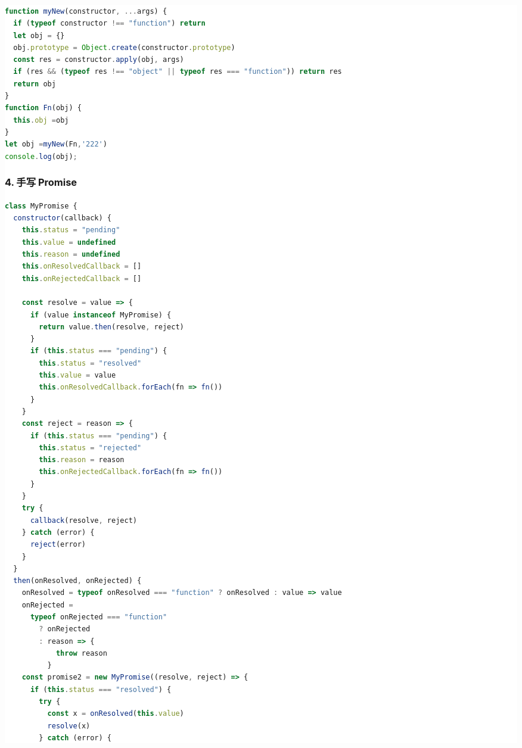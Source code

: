 ```js
function myNew(constructor, ...args) {
  if (typeof constructor !== "function") return
  let obj = {}
  obj.prototype = Object.create(constructor.prototype)
  const res = constructor.apply(obj, args)
  if (res && (typeof res !== "object" || typeof res === "function")) return res
  return obj
}
function Fn(obj) {
  this.obj =obj
}
let obj =myNew(Fn,'222')
console.log(obj);
```

### 4. 手写 Promise

```js
class MyPromise {
  constructor(callback) {
    this.status = "pending"
    this.value = undefined
    this.reason = undefined
    this.onResolvedCallback = []
    this.onRejectedCallback = []

    const resolve = value => {
      if (value instanceof MyPromise) {
        return value.then(resolve, reject)
      }
      if (this.status === "pending") {
        this.status = "resolved"
        this.value = value
        this.onResolvedCallback.forEach(fn => fn())
      }
    }
    const reject = reason => {
      if (this.status === "pending") {
        this.status = "rejected"
        this.reason = reason
        this.onRejectedCallback.forEach(fn => fn())
      }
    }
    try {
      callback(resolve, reject)
    } catch (error) {
      reject(error)
    }
  }
  then(onResolved, onRejected) {
    onResolved = typeof onResolved === "function" ? onResolved : value => value
    onRejected =
      typeof onRejected === "function"
        ? onRejected
        : reason => {
            throw reason
          }
    const promise2 = new MyPromise((resolve, reject) => {
      if (this.status === "resolved") {
        try {
          const x = onResolved(this.value)
          resolve(x)
        } catch (error) {
```